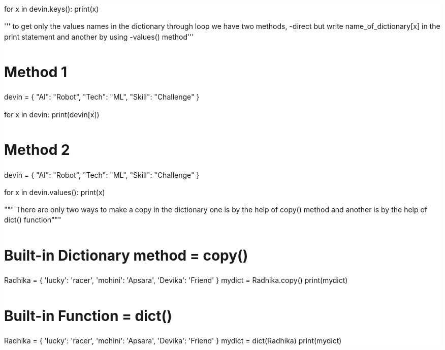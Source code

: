 for x in devin.keys():
   print(x)

''' to get only the values names in the dictionary through 
loop we have two methods, -direct but write name_of_dictionary[x] 
in the print statement and another by using -values() method'''

# Method 1 
devin = {
   "AI": "Robot",
   "Tech": "ML",
   "Skill": "Challenge"
}

for x in devin:
   print(devin[x])

# Method 2

devin = {
   "AI": "Robot",
   "Tech": "ML",
   "Skill": "Challenge"
}

for x in devin.values():
   print(x)


""" There are only two ways to make a copy in the dictionary
one is by the help of copy() method and another is by the help
of dict() function"""

# Built-in Dictionary method = copy()
Radhika = {
   'lucky': 'racer',
   'mohini': 'Apsara',
   'Devika': 'Friend'
}
mydict = Radhika.copy()
print(mydict)

# Built-in Function = dict()
Radhika = {
   'lucky': 'racer',
   'mohini': 'Apsara',
   'Devika': 'Friend'
}
mydict = dict(Radhika)
print(mydict)
